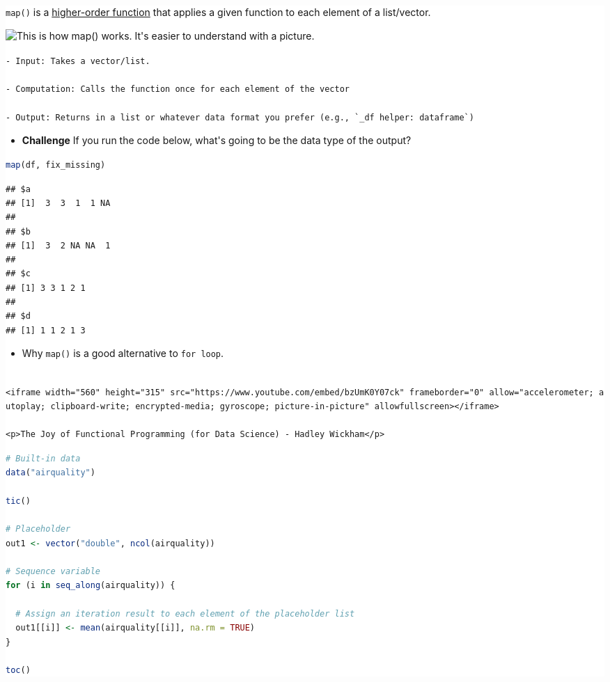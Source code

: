 `map()` is a [higher-order function](https://en.wikipedia.org/wiki/Map_(higher-order_function)) that applies a given function to each element of a list/vector. 

![This is how map() works. It's easier to understand with a picture.](https://d33wubrfki0l68.cloudfront.net/f0494d020aa517ae7b1011cea4c4a9f21702df8b/2577b/diagrams/functionals/map.png)

    - Input: Takes a vector/list. 
    
    - Computation: Calls the function once for each element of the vector 
  
    - Output: Returns in a list or whatever data format you prefer (e.g., `_df helper: dataframe`)

- **Challenge** If you run the code below, what's going to be the data type of the output?


```r
map(df, fix_missing)
```

```
## $a
## [1]  3  3  1  1 NA
## 
## $b
## [1]  3  2 NA NA  1
## 
## $c
## [1] 3 3 1 2 1
## 
## $d
## [1] 1 1 2 1 3
```

- Why `map()` is a good alternative to `for loop`. 

```{=html}

<iframe width="560" height="315" src="https://www.youtube.com/embed/bzUmK0Y07ck" frameborder="0" allow="accelerometer; autoplay; clipboard-write; encrypted-media; gyroscope; picture-in-picture" allowfullscreen></iframe>

<p>The Joy of Functional Programming (for Data Science) - Hadley Wickham</p>
```


```r
# Built-in data
data("airquality")

tic()

# Placeholder
out1 <- vector("double", ncol(airquality))

# Sequence variable
for (i in seq_along(airquality)) { 

  # Assign an iteration result to each element of the placeholder list 
  out1[[i]] <- mean(airquality[[i]], na.rm = TRUE)
}

toc()
```
